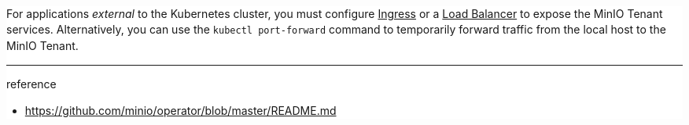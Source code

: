 For applications *external* to the Kubernetes cluster, you must configure
[Ingress](https://kubernetes.io/docs/concepts/services-networking/ingress/) or a
[Load Balancer](https://kubernetes.io/docs/concepts/services-networking/service/#loadbalancer) to
expose the MinIO Tenant services. Alternatively, you can use the `kubectl port-forward` command
to temporarily forward traffic from the local host to the MinIO Tenant.

---
reference
- https://github.com/minio/operator/blob/master/README.md
